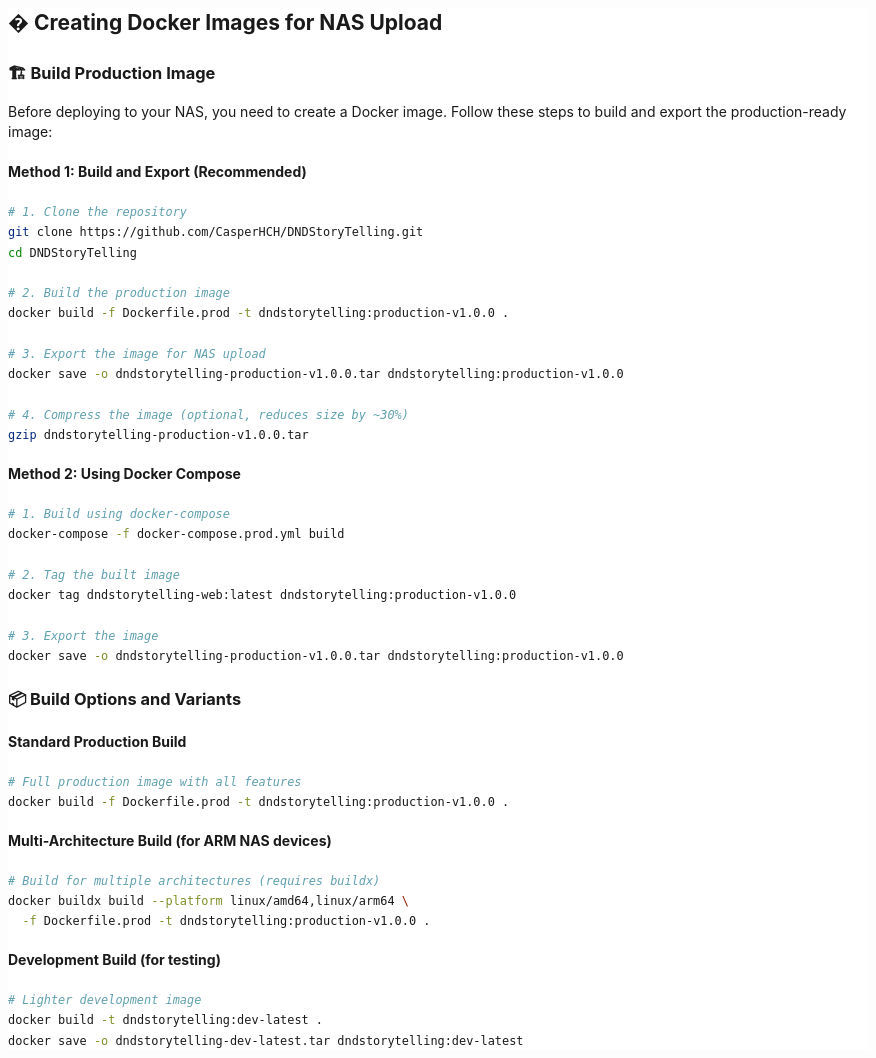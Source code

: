 ## � Creating Docker Images for NAS Upload

### 🏗️ **Build Production Image**

Before deploying to your NAS, you need to create a Docker image. Follow these steps to build and export the production-ready image:

#### **Method 1: Build and Export (Recommended)**

```bash
# 1. Clone the repository
git clone https://github.com/CasperHCH/DNDStoryTelling.git
cd DNDStoryTelling

# 2. Build the production image
docker build -f Dockerfile.prod -t dndstorytelling:production-v1.0.0 .

# 3. Export the image for NAS upload
docker save -o dndstorytelling-production-v1.0.0.tar dndstorytelling:production-v1.0.0

# 4. Compress the image (optional, reduces size by ~30%)
gzip dndstorytelling-production-v1.0.0.tar
```

#### **Method 2: Using Docker Compose**

```bash
# 1. Build using docker-compose
docker-compose -f docker-compose.prod.yml build

# 2. Tag the built image
docker tag dndstorytelling-web:latest dndstorytelling:production-v1.0.0

# 3. Export the image
docker save -o dndstorytelling-production-v1.0.0.tar dndstorytelling:production-v1.0.0
```

### 📦 **Build Options and Variants**

#### **Standard Production Build**
```bash
# Full production image with all features
docker build -f Dockerfile.prod -t dndstorytelling:production-v1.0.0 .
```

#### **Multi-Architecture Build** (for ARM NAS devices)
```bash
# Build for multiple architectures (requires buildx)
docker buildx build --platform linux/amd64,linux/arm64 \
  -f Dockerfile.prod -t dndstorytelling:production-v1.0.0 .
```

#### **Development Build** (for testing)
```bash
# Lighter development image
docker build -t dndstorytelling:dev-latest .
docker save -o dndstorytelling-dev-latest.tar dndstorytelling:dev-latest
```
